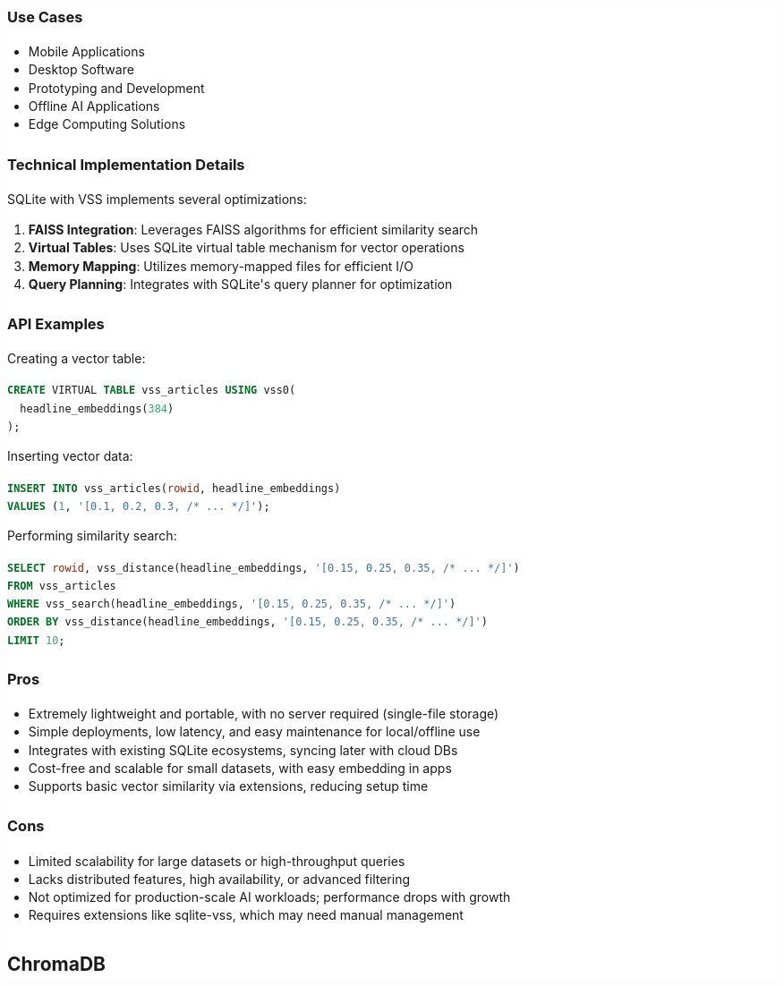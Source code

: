 ### Use Cases
- Mobile Applications
- Desktop Software
- Prototyping and Development
- Offline AI Applications
- Edge Computing Solutions

### Technical Implementation Details
SQLite with VSS implements several optimizations:

1. **FAISS Integration**: Leverages FAISS algorithms for efficient similarity search
2. **Virtual Tables**: Uses SQLite virtual table mechanism for vector operations
3. **Memory Mapping**: Utilizes memory-mapped files for efficient I/O
4. **Query Planning**: Integrates with SQLite's query planner for optimization

### API Examples

Creating a vector table:
```sql
CREATE VIRTUAL TABLE vss_articles USING vss0(
  headline_embeddings(384)
);
```

Inserting vector data:
```sql
INSERT INTO vss_articles(rowid, headline_embeddings)
VALUES (1, '[0.1, 0.2, 0.3, /* ... */]');
```

Performing similarity search:
```sql
SELECT rowid, vss_distance(headline_embeddings, '[0.15, 0.25, 0.35, /* ... */]')
FROM vss_articles
WHERE vss_search(headline_embeddings, '[0.15, 0.25, 0.35, /* ... */]')
ORDER BY vss_distance(headline_embeddings, '[0.15, 0.25, 0.35, /* ... */]')
LIMIT 10;
```

### Pros
- Extremely lightweight and portable, with no server required (single-file storage)
- Simple deployments, low latency, and easy maintenance for local/offline use
- Integrates with existing SQLite ecosystems, syncing later with cloud DBs
- Cost-free and scalable for small datasets, with easy embedding in apps
- Supports basic vector similarity via extensions, reducing setup time

### Cons
- Limited scalability for large datasets or high-throughput queries
- Lacks distributed features, high availability, or advanced filtering
- Not optimized for production-scale AI workloads; performance drops with growth
- Requires extensions like sqlite-vss, which may need manual management

## ChromaDB
